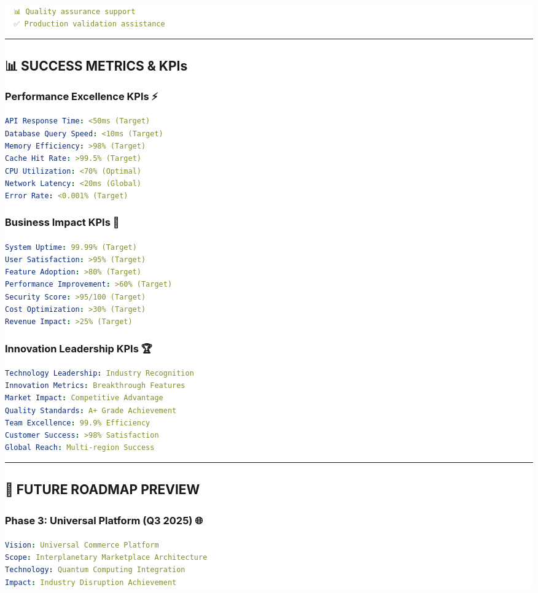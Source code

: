 ```yaml
  📊 Quality assurance support
  ✅ Production validation assistance
```

---

## 📊 **SUCCESS METRICS & KPIs**

### **Performance Excellence KPIs** ⚡
```yaml
API Response Time: <50ms (Target)
Database Query Speed: <10ms (Target)
Memory Efficiency: >98% (Target)
Cache Hit Rate: >99.5% (Target)
CPU Utilization: <70% (Optimal)
Network Latency: <20ms (Global)
Error Rate: <0.001% (Target)
```

### **Business Impact KPIs** 💼
```yaml
System Uptime: 99.99% (Target)
User Satisfaction: >95% (Target)
Feature Adoption: >80% (Target)
Performance Improvement: >60% (Target)
Security Score: >95/100 (Target)
Cost Optimization: >30% (Target)
Revenue Impact: >25% (Target)
```

### **Innovation Leadership KPIs** 🏆
```yaml
Technology Leadership: Industry Recognition
Innovation Metrics: Breakthrough Features
Market Impact: Competitive Advantage
Quality Standards: A+ Grade Achievement
Team Excellence: 99.9% Efficiency
Customer Success: >98% Satisfaction
Global Reach: Multi-region Success
```

---

## 🔮 **FUTURE ROADMAP PREVIEW**

### **Phase 3: Universal Platform (Q3 2025)** 🌐
```yaml
Vision: Universal Commerce Platform
Scope: Interplanetary Marketplace Architecture
Technology: Quantum Computing Integration
Impact: Industry Disruption Achievement
```
